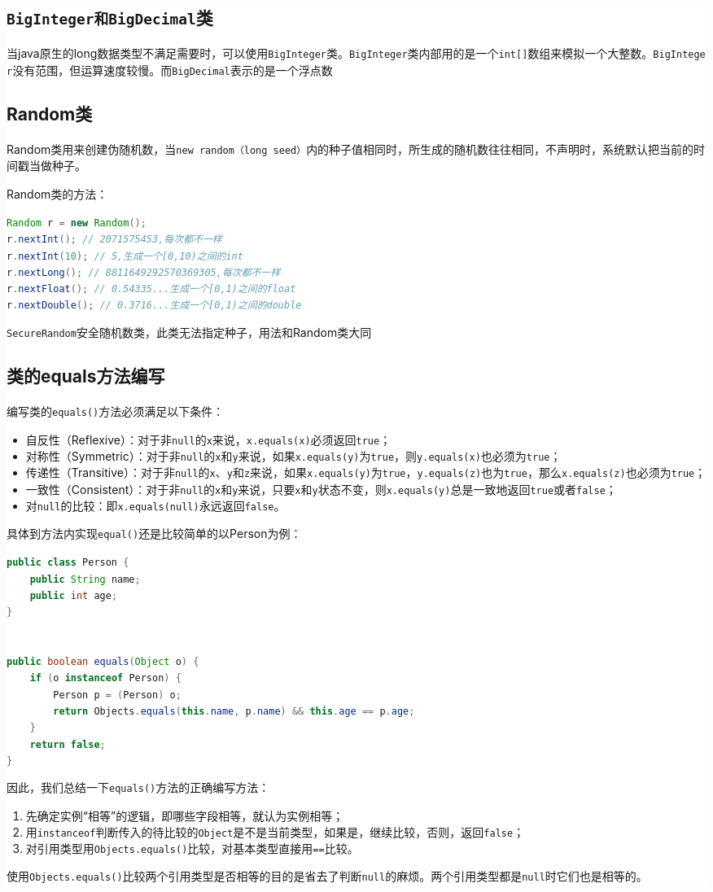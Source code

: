 ## `BigInteger和BigDecimal`类

当java原生的long数据类型不满足需要时，可以使用`BigInteger`类。`BigInteger`类内部用的是一个`int[]`数组来模拟一个大整数。`BigInteger`没有范围，但运算速度较慢。而`BigDecimal`表示的是一个浮点数

## Random类

Random类用来创建伪随机数，当`new random（long seed）`内的种子值相同时，所生成的随机数往往相同，不声明时，系统默认把当前的时间戳当做种子。

Random类的方法：

```java
Random r = new Random();
r.nextInt(); // 2071575453,每次都不一样
r.nextInt(10); // 5,生成一个[0,10)之间的int
r.nextLong(); // 8811649292570369305,每次都不一样
r.nextFloat(); // 0.54335...生成一个[0,1)之间的float
r.nextDouble(); // 0.3716...生成一个[0,1)之间的double
```

`SecureRandom`安全随机数类，此类无法指定种子，用法和Random类大同

## 类的equals方法编写

编写类的`equals()`方法必须满足以下条件：

- 自反性（Reflexive）：对于非`null`的`x`来说，`x.equals(x)`必须返回`true`；
- 对称性（Symmetric）：对于非`null`的`x`和`y`来说，如果`x.equals(y)`为`true`，则`y.equals(x)`也必须为`true`；
- 传递性（Transitive）：对于非`null`的`x`、`y`和`z`来说，如果`x.equals(y)`为`true`，`y.equals(z)`也为`true`，那么`x.equals(z)`也必须为`true`；
- 一致性（Consistent）：对于非`null`的`x`和`y`来说，只要`x`和`y`状态不变，则`x.equals(y)`总是一致地返回`true`或者`false`；
- 对`null`的比较：即`x.equals(null)`永远返回`false`。

具体到方法内实现`equal()`还是比较简单的以Person为例：

```java
public class Person {
    public String name;
    public int age;
}


public boolean equals(Object o) {
    if (o instanceof Person) {
        Person p = (Person) o;
        return Objects.equals(this.name, p.name) && this.age == p.age;
    }
    return false;
}
```

因此，我们总结一下`equals()`方法的正确编写方法：

1. 先确定实例“相等”的逻辑，即哪些字段相等，就认为实例相等；
2. 用`instanceof`判断传入的待比较的`Object`是不是当前类型，如果是，继续比较，否则，返回`false`；
3. 对引用类型用`Objects.equals()`比较，对基本类型直接用`==`比较。

使用`Objects.equals()`比较两个引用类型是否相等的目的是省去了判断`null`的麻烦。两个引用类型都是`null`时它们也是相等的。
